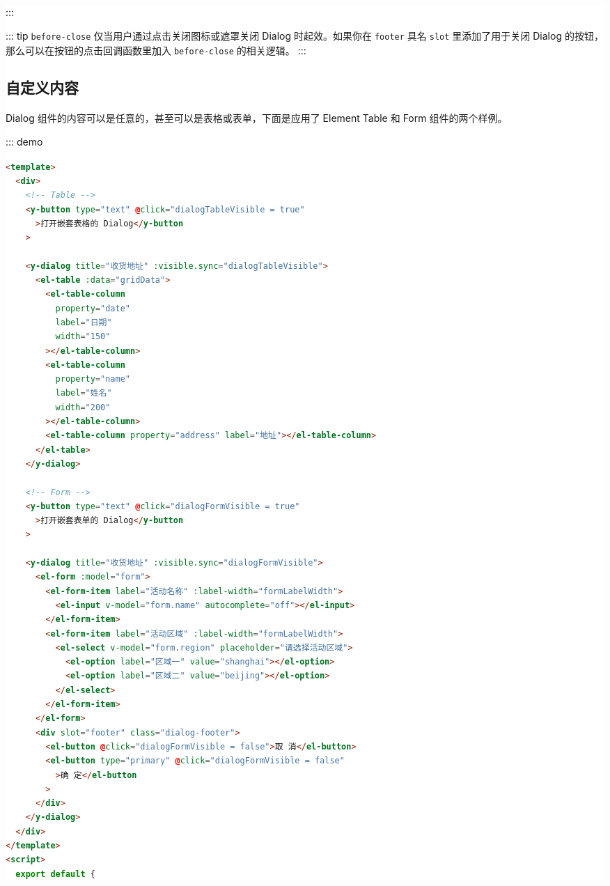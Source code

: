 :::

::: tip
`before-close` 仅当用户通过点击关闭图标或遮罩关闭 Dialog 时起效。如果你在 `footer` 具名 `slot` 里添加了用于关闭 Dialog 的按钮，那么可以在按钮的点击回调函数里加入 `before-close` 的相关逻辑。
:::

## 自定义内容

Dialog 组件的内容可以是任意的，甚至可以是表格或表单，下面是应用了 Element Table 和 Form 组件的两个样例。

::: demo

```html
<template>
  <div>
    <!-- Table -->
    <y-button type="text" @click="dialogTableVisible = true"
      >打开嵌套表格的 Dialog</y-button
    >

    <y-dialog title="收货地址" :visible.sync="dialogTableVisible">
      <el-table :data="gridData">
        <el-table-column
          property="date"
          label="日期"
          width="150"
        ></el-table-column>
        <el-table-column
          property="name"
          label="姓名"
          width="200"
        ></el-table-column>
        <el-table-column property="address" label="地址"></el-table-column>
      </el-table>
    </y-dialog>

    <!-- Form -->
    <y-button type="text" @click="dialogFormVisible = true"
      >打开嵌套表单的 Dialog</y-button
    >

    <y-dialog title="收货地址" :visible.sync="dialogFormVisible">
      <el-form :model="form">
        <el-form-item label="活动名称" :label-width="formLabelWidth">
          <el-input v-model="form.name" autocomplete="off"></el-input>
        </el-form-item>
        <el-form-item label="活动区域" :label-width="formLabelWidth">
          <el-select v-model="form.region" placeholder="请选择活动区域">
            <el-option label="区域一" value="shanghai"></el-option>
            <el-option label="区域二" value="beijing"></el-option>
          </el-select>
        </el-form-item>
      </el-form>
      <div slot="footer" class="dialog-footer">
        <el-button @click="dialogFormVisible = false">取 消</el-button>
        <el-button type="primary" @click="dialogFormVisible = false"
          >确 定</el-button
        >
      </div>
    </y-dialog>
  </div>
</template>
<script>
  export default {
```